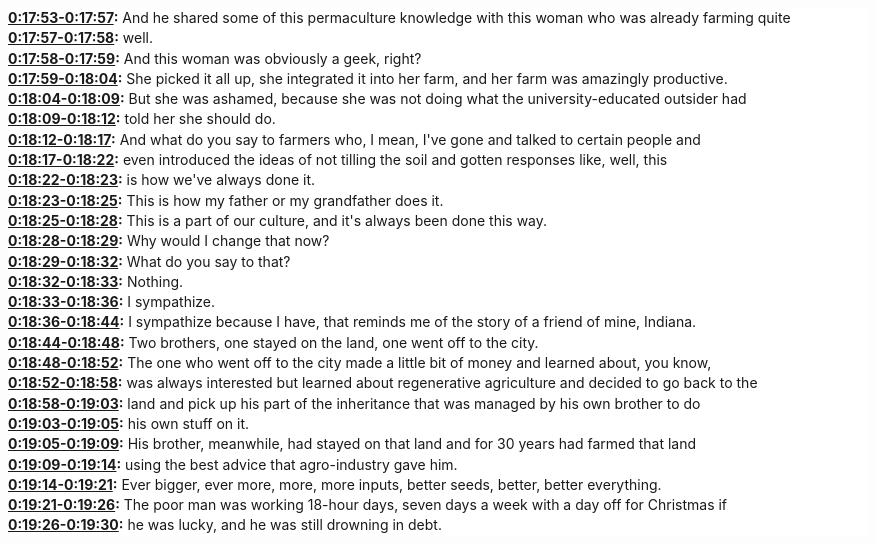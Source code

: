 **[0:17:53-0:17:57](https://regenerativeskills.com/patrick-worms-on-the-history-and-future-of-agroforestry/#t=0:17:53):**  And he shared some of this permaculture knowledge with this woman who was already farming quite  
**[0:17:57-0:17:58](https://regenerativeskills.com/patrick-worms-on-the-history-and-future-of-agroforestry/#t=0:17:57):**  well.  
**[0:17:58-0:17:59](https://regenerativeskills.com/patrick-worms-on-the-history-and-future-of-agroforestry/#t=0:17:58):**  And this woman was obviously a geek, right?  
**[0:17:59-0:18:04](https://regenerativeskills.com/patrick-worms-on-the-history-and-future-of-agroforestry/#t=0:17:59):**  She picked it all up, she integrated it into her farm, and her farm was amazingly productive.  
**[0:18:04-0:18:09](https://regenerativeskills.com/patrick-worms-on-the-history-and-future-of-agroforestry/#t=0:18:04):**  But she was ashamed, because she was not doing what the university-educated outsider had  
**[0:18:09-0:18:12](https://regenerativeskills.com/patrick-worms-on-the-history-and-future-of-agroforestry/#t=0:18:09):**  told her she should do.  
**[0:18:12-0:18:17](https://regenerativeskills.com/patrick-worms-on-the-history-and-future-of-agroforestry/#t=0:18:12):**  And what do you say to farmers who, I mean, I've gone and talked to certain people and  
**[0:18:17-0:18:22](https://regenerativeskills.com/patrick-worms-on-the-history-and-future-of-agroforestry/#t=0:18:17):**  even introduced the ideas of not tilling the soil and gotten responses like, well, this  
**[0:18:22-0:18:23](https://regenerativeskills.com/patrick-worms-on-the-history-and-future-of-agroforestry/#t=0:18:22):**  is how we've always done it.  
**[0:18:23-0:18:25](https://regenerativeskills.com/patrick-worms-on-the-history-and-future-of-agroforestry/#t=0:18:23):**  This is how my father or my grandfather does it.  
**[0:18:25-0:18:28](https://regenerativeskills.com/patrick-worms-on-the-history-and-future-of-agroforestry/#t=0:18:25):**  This is a part of our culture, and it's always been done this way.  
**[0:18:28-0:18:29](https://regenerativeskills.com/patrick-worms-on-the-history-and-future-of-agroforestry/#t=0:18:28):**  Why would I change that now?  
**[0:18:29-0:18:32](https://regenerativeskills.com/patrick-worms-on-the-history-and-future-of-agroforestry/#t=0:18:29):**  What do you say to that?  
**[0:18:32-0:18:33](https://regenerativeskills.com/patrick-worms-on-the-history-and-future-of-agroforestry/#t=0:18:32):**  Nothing.  
**[0:18:33-0:18:36](https://regenerativeskills.com/patrick-worms-on-the-history-and-future-of-agroforestry/#t=0:18:33):**  I sympathize.  
**[0:18:36-0:18:44](https://regenerativeskills.com/patrick-worms-on-the-history-and-future-of-agroforestry/#t=0:18:36):**  I sympathize because I have, that reminds me of the story of a friend of mine, Indiana.  
**[0:18:44-0:18:48](https://regenerativeskills.com/patrick-worms-on-the-history-and-future-of-agroforestry/#t=0:18:44):**  Two brothers, one stayed on the land, one went off to the city.  
**[0:18:48-0:18:52](https://regenerativeskills.com/patrick-worms-on-the-history-and-future-of-agroforestry/#t=0:18:48):**  The one who went off to the city made a little bit of money and learned about, you know,  
**[0:18:52-0:18:58](https://regenerativeskills.com/patrick-worms-on-the-history-and-future-of-agroforestry/#t=0:18:52):**  was always interested but learned about regenerative agriculture and decided to go back to the  
**[0:18:58-0:19:03](https://regenerativeskills.com/patrick-worms-on-the-history-and-future-of-agroforestry/#t=0:18:58):**  land and pick up his part of the inheritance that was managed by his own brother to do  
**[0:19:03-0:19:05](https://regenerativeskills.com/patrick-worms-on-the-history-and-future-of-agroforestry/#t=0:19:03):**  his own stuff on it.  
**[0:19:05-0:19:09](https://regenerativeskills.com/patrick-worms-on-the-history-and-future-of-agroforestry/#t=0:19:05):**  His brother, meanwhile, had stayed on that land and for 30 years had farmed that land  
**[0:19:09-0:19:14](https://regenerativeskills.com/patrick-worms-on-the-history-and-future-of-agroforestry/#t=0:19:09):**  using the best advice that agro-industry gave him.  
**[0:19:14-0:19:21](https://regenerativeskills.com/patrick-worms-on-the-history-and-future-of-agroforestry/#t=0:19:14):**  Ever bigger, ever more, more, more inputs, better seeds, better, better everything.  
**[0:19:21-0:19:26](https://regenerativeskills.com/patrick-worms-on-the-history-and-future-of-agroforestry/#t=0:19:21):**  The poor man was working 18-hour days, seven days a week with a day off for Christmas if  
**[0:19:26-0:19:30](https://regenerativeskills.com/patrick-worms-on-the-history-and-future-of-agroforestry/#t=0:19:26):**  he was lucky, and he was still drowning in debt.  